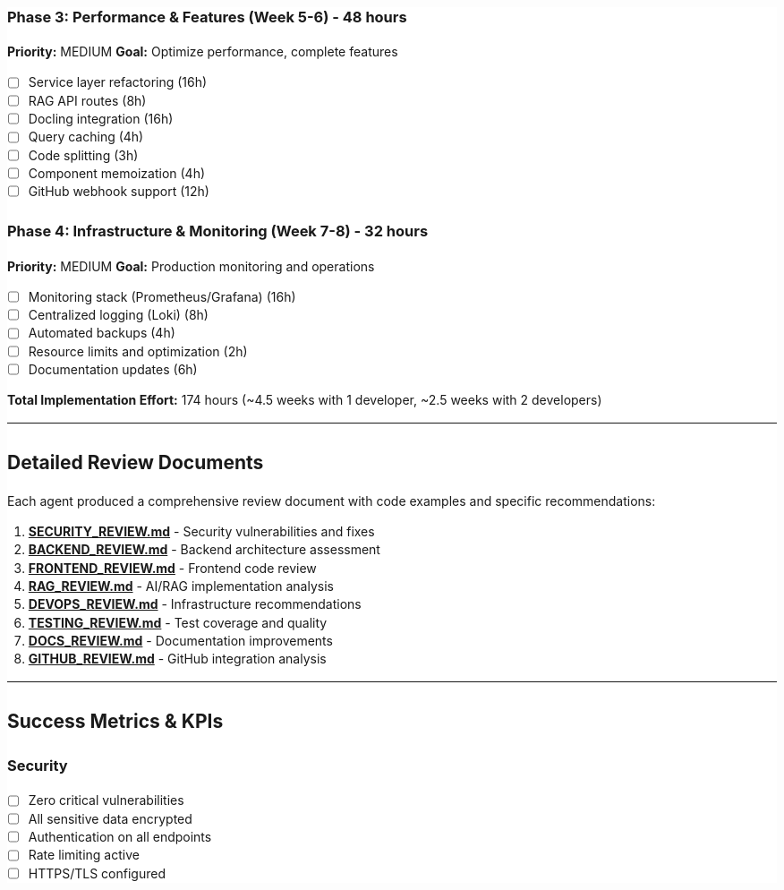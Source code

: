 ### Phase 3: Performance & Features (Week 5-6) - 48 hours
**Priority:** MEDIUM
**Goal:** Optimize performance, complete features

- [ ] Service layer refactoring (16h)
- [ ] RAG API routes (8h)
- [ ] Docling integration (16h)
- [ ] Query caching (4h)
- [ ] Code splitting (3h)
- [ ] Component memoization (4h)
- [ ] GitHub webhook support (12h)

### Phase 4: Infrastructure & Monitoring (Week 7-8) - 32 hours
**Priority:** MEDIUM
**Goal:** Production monitoring and operations

- [ ] Monitoring stack (Prometheus/Grafana) (16h)
- [ ] Centralized logging (Loki) (8h)
- [ ] Automated backups (4h)
- [ ] Resource limits and optimization (2h)
- [ ] Documentation updates (6h)

**Total Implementation Effort:** 174 hours (~4.5 weeks with 1 developer, ~2.5 weeks with 2 developers)

---

## Detailed Review Documents

Each agent produced a comprehensive review document with code examples and specific recommendations:

1. **[SECURITY_REVIEW.md](./SECURITY_REVIEW.md)** - Security vulnerabilities and fixes
2. **[BACKEND_REVIEW.md](./BACKEND_REVIEW.md)** - Backend architecture assessment
3. **[FRONTEND_REVIEW.md](./FRONTEND_REVIEW.md)** - Frontend code review
4. **[RAG_REVIEW.md](./RAG_REVIEW.md)** - AI/RAG implementation analysis
5. **[DEVOPS_REVIEW.md](./DEVOPS_REVIEW.md)** - Infrastructure recommendations
6. **[TESTING_REVIEW.md](./TESTING_REVIEW.md)** - Test coverage and quality
7. **[DOCS_REVIEW.md](./DOCS_REVIEW.md)** - Documentation improvements
8. **[GITHUB_REVIEW.md](./GITHUB_REVIEW.md)** - GitHub integration analysis

---

## Success Metrics & KPIs

### Security
- [ ] Zero critical vulnerabilities
- [ ] All sensitive data encrypted
- [ ] Authentication on all endpoints
- [ ] Rate limiting active
- [ ] HTTPS/TLS configured
